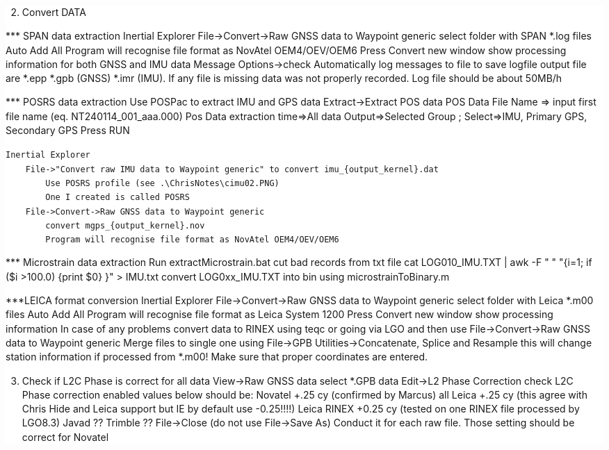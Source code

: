 
2) Convert DATA

*** SPAN data extraction
	Inertial Explorer
		File->Convert->Raw GNSS data to Waypoint generic
			select folder with SPAN *.log files
			Auto Add All
				Program will recognise file format as NovAtel OEM4/OEV/OEM6
			Press Convert
				new window show processing information for both GNSS and IMU data
					Message Options->check Automatically log messages to file to save logfile
			output file are *.epp *.gpb (GNSS) *.imr (IMU). If any file is missing data was not properly recorded. Log file should be about 50MB/h


*** POSRS data extraction
	Use POSPac to extract IMU and GPS data
		Extract->Extract POS data
			POS Data File Name => input first file name (eq. NT240114_001_aaa.000)
			Pos Data extraction time=>All data
			Output=>Selected Group ; Select=>IMU, Primary GPS, Secondary GPS
		Press RUN

	Inertial Explorer
		File->"Convert raw IMU data to Waypoint generic" to convert imu_{output_kernel}.dat
			Use POSRS profile (see .\ChrisNotes\cimu02.PNG)
			One I created is called POSRS
		File->Convert->Raw GNSS data to Waypoint generic
			convert mgps_{output_kernel}.nov
			Program will recognise file format as NovAtel OEM4/OEV/OEM6


*** Microstrain data extraction
	Run extractMicrostrain.bat
	cut bad records from txt file
		cat LOG010_IMU.TXT | awk -F " " "{i=1; if ($i >100.0) {print $0} }" > IMU.txt
	convert LOG0xx_IMU.TXT into bin using microstrainToBinary.m


***LEICA format conversion
	Inertial Explorer
		File->Convert->Raw GNSS data to Waypoint generic
			select folder with Leica *.m00 files
			Auto Add All
				Program will recognise file format as Leica System 1200
			Press Convert
				new window show processing information
			In case of any problems convert data to RINEX using teqc or going via LGO and then use File->Convert->Raw GNSS data to Waypoint generic
			Merge files to single one using File->GPB Utilities->Concatenate, Splice and Resample
				this will change station information if processed from *.m00! Make sure that proper coordinates are entered.

3) Check if L2C Phase is correct for all data
	View->Raw GNSS data
		select *.GPB data
		Edit->L2 Phase Correction
			check L2C Phase correction enabled
			values below should be:
				Novatel +.25 cy (confirmed by Marcus)
				all Leica +.25 cy (this agree with Chris Hide and Leica support but IE by default use -0.25!!!!)
				Leica RINEX +0.25 cy (tested on one RINEX file processed by LGO8.3)
				Javad ??
				Trimble ??
			File->Close (do not use File->Save As)
		Conduct it for each raw file. Those setting should be correct for Novatel
